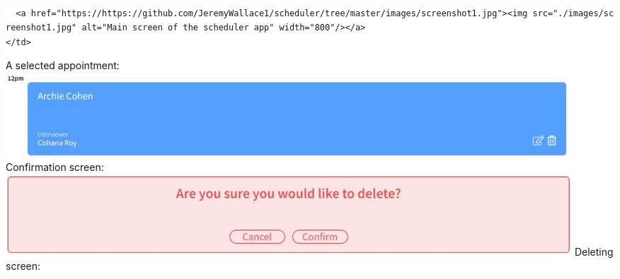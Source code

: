       <a href="https://https://github.com/JeremyWallace1/scheduler/tree/master/images/screenshot1.jpg"><img src="./images/screenshot1.jpg" alt="Main screen of the scheduler app" width="800"/></a>
    </td>
  </tr>
  <tr>
    <td>
      A selected appointment:
    </td>
    <td style="text-align: center">
      <a href="https://https://github.com/JeremyWallace1/scheduler/tree/master/images/screenshot2.jpg"><img src="./images/screenshot2.jpg" alt="A selected appointment" width="800"/></a>
    </td>
  </tr>
  <tr>
    <td>
      Confirmation screen:
    </td>
    <td style="text-align: center">
      <a href="https://https://github.com/JeremyWallace1/scheduler/tree/master/images/screenshot3.jpg"><img src="./images/screenshot3.jpg" alt="Confirmation screen" width="800"/></a>
    </td>
  </tr>
  <tr>
    <td>
      Deleting screen:
    </td>
    <td style="text-align: center">
